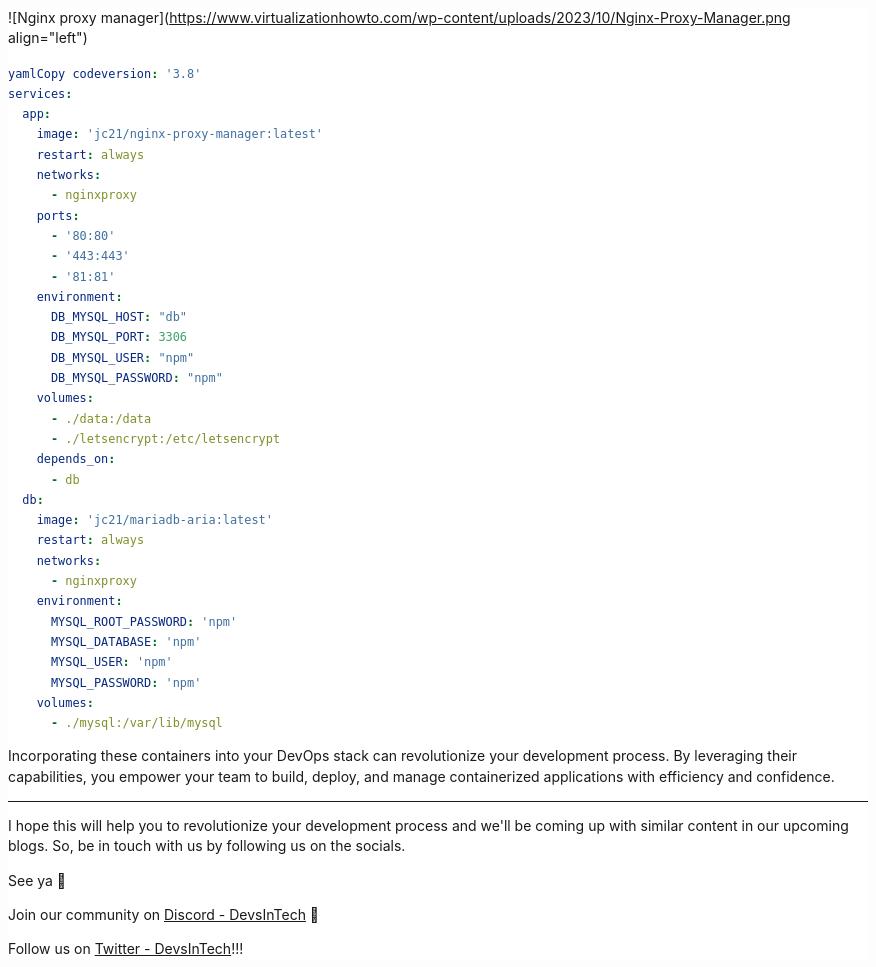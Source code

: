 ![Nginx proxy manager](https://www.virtualizationhowto.com/wp-content/uploads/2023/10/Nginx-Proxy-Manager.png align="left")

```yaml
yamlCopy codeversion: '3.8'
services:
  app:
    image: 'jc21/nginx-proxy-manager:latest'
    restart: always
    networks:
      - nginxproxy
    ports:
      - '80:80'
      - '443:443'
      - '81:81'
    environment:
      DB_MYSQL_HOST: "db"
      DB_MYSQL_PORT: 3306
      DB_MYSQL_USER: "npm"
      DB_MYSQL_PASSWORD: "npm"
    volumes:
      - ./data:/data
      - ./letsencrypt:/etc/letsencrypt
    depends_on:
      - db
  db:
    image: 'jc21/mariadb-aria:latest'
    restart: always
    networks:
      - nginxproxy
    environment:
      MYSQL_ROOT_PASSWORD: 'npm'
      MYSQL_DATABASE: 'npm'
      MYSQL_USER: 'npm'
      MYSQL_PASSWORD: 'npm'
    volumes:
      - ./mysql:/var/lib/mysql
```

Incorporating these containers into your DevOps stack can revolutionize your development process. By leveraging their capabilities, you empower your team to build, deploy, and manage containerized applications with efficiency and confidence.

---

I hope this will help you to revolutionize your development process and we'll be coming up with similar content in our upcoming blogs. So, be in touch with us by following us on the socials.

See ya 👋

Join our community on [Discord - DevsInTech](https://discord.gg/hj3vTyr8G5) 🚀

Follow us on [Twitter - DevsInTech](https://twitter.com/devs_in_tech)!!!